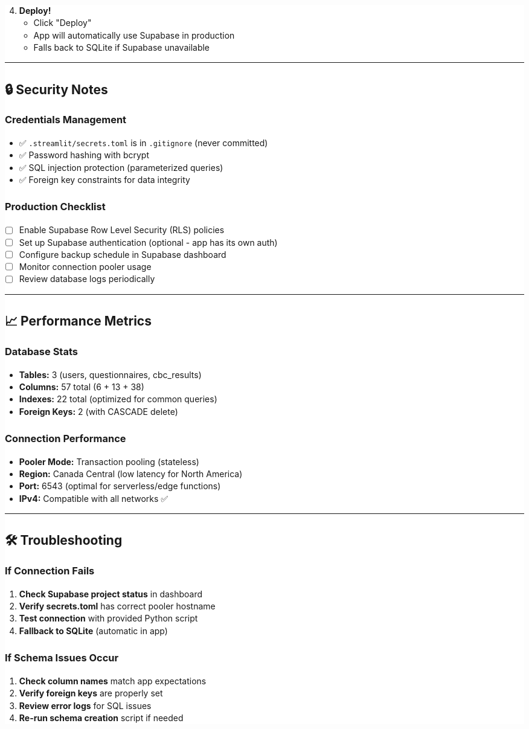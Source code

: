 4. **Deploy!**
   - Click "Deploy"
   - App will automatically use Supabase in production
   - Falls back to SQLite if Supabase unavailable

---

## 🔒 Security Notes

### Credentials Management
- ✅ `.streamlit/secrets.toml` is in `.gitignore` (never committed)
- ✅ Password hashing with bcrypt
- ✅ SQL injection protection (parameterized queries)
- ✅ Foreign key constraints for data integrity

### Production Checklist
- [ ] Enable Supabase Row Level Security (RLS) policies
- [ ] Set up Supabase authentication (optional - app has its own auth)
- [ ] Configure backup schedule in Supabase dashboard
- [ ] Monitor connection pooler usage
- [ ] Review database logs periodically

---

## 📈 Performance Metrics

### Database Stats
- **Tables:** 3 (users, questionnaires, cbc_results)
- **Columns:** 57 total (6 + 13 + 38)
- **Indexes:** 22 total (optimized for common queries)
- **Foreign Keys:** 2 (with CASCADE delete)

### Connection Performance
- **Pooler Mode:** Transaction pooling (stateless)
- **Region:** Canada Central (low latency for North America)
- **Port:** 6543 (optimal for serverless/edge functions)
- **IPv4:** Compatible with all networks ✅

---

## 🛠️ Troubleshooting

### If Connection Fails
1. **Check Supabase project status** in dashboard
2. **Verify secrets.toml** has correct pooler hostname
3. **Test connection** with provided Python script
4. **Fallback to SQLite** (automatic in app)

### If Schema Issues Occur
1. **Check column names** match app expectations
2. **Verify foreign keys** are properly set
3. **Review error logs** for SQL issues
4. **Re-run schema creation** script if needed
